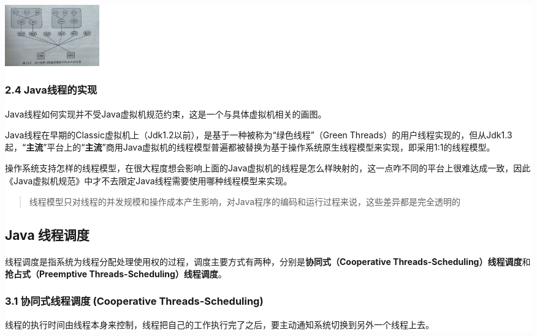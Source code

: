 <img src="./Java与线程/IMG_3841.jpg" alt="IMG_3841" style="zoom:15%;" />



### 2.4 Java线程的实现

Java线程如何实现并不受Java虚拟机规范约束，这是一个与具体虚拟机相关的画图。

Java线程在早期的Classic虚拟机上（Jdk1.2以前），是基于一种被称为“绿色线程”（Green Threads）的用户线程实现的，但从Jdk1.3起，“**主流**”平台上的“**主流**”商用Java虚拟机的线程模型普遍都被替换为基于操作系统原生线程模型来实现，即采用1:1的线程模型。

操作系统支持怎样的线程模型，在很大程度想会影响上面的Java虚拟机的线程是怎么样映射的，这一点咋不同的平台上很难达成一致，因此《Java虚拟机规范》中才不去限定Java线程需要使用哪种线程模型来实现。

> 线程模型只对线程的并发规模和操作成本产生影响，对Java程序的编码和运行过程来说，这些差异都是完全透明的



## Java 线程调度

线程调度是指系统为线程分配处理使用权的过程，调度主要方式有两种，分别是**协同式（Cooperative Threads-Scheduling）线程调度**和**抢占式（Preemptive Threads-Scheduling）线程调度**。

### 3.1 协同式线程调度 (Cooperative Threads-Scheduling)

线程的执行时间由线程本身来控制，线程把自己的工作执行完了之后，要主动通知系统切换到另外一个线程上去。
